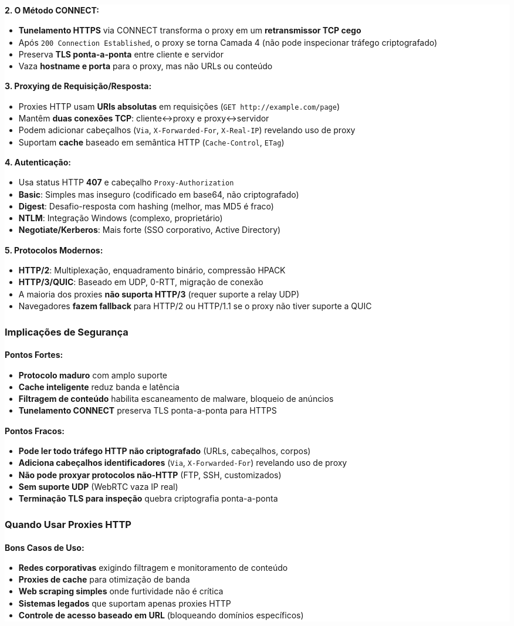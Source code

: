 **2. O Método CONNECT:**

- **Tunelamento HTTPS** via CONNECT transforma o proxy em um **retransmissor TCP cego**
- Após `200 Connection Established`, o proxy se torna Camada 4 (não pode inspecionar tráfego criptografado)
- Preserva **TLS ponta-a-ponta** entre cliente e servidor
- Vaza **hostname e porta** para o proxy, mas não URLs ou conteúdo

**3. Proxying de Requisição/Resposta:**

- Proxies HTTP usam **URIs absolutas** em requisições (`GET http://example.com/page`)
- Mantêm **duas conexões TCP**: cliente↔proxy e proxy↔servidor
- Podem adicionar cabeçalhos (`Via`, `X-Forwarded-For`, `X-Real-IP`) revelando uso de proxy
- Suportam **cache** baseado em semântica HTTP (`Cache-Control`, `ETag`)

**4. Autenticação:**

- Usa status HTTP **407** e cabeçalho `Proxy-Authorization`
- **Basic**: Simples mas inseguro (codificado em base64, não criptografado)
- **Digest**: Desafio-resposta com hashing (melhor, mas MD5 é fraco)
- **NTLM**: Integração Windows (complexo, proprietário)
- **Negotiate/Kerberos**: Mais forte (SSO corporativo, Active Directory)

**5. Protocolos Modernos:**

- **HTTP/2**: Multiplexação, enquadramento binário, compressão HPACK
- **HTTP/3/QUIC**: Baseado em UDP, 0-RTT, migração de conexão
- A maioria dos proxies **não suporta HTTP/3** (requer suporte a relay UDP)
- Navegadores **fazem fallback** para HTTP/2 ou HTTP/1.1 se o proxy não tiver suporte a QUIC

### Implicações de Segurança

**Pontos Fortes:**

- **Protocolo maduro** com amplo suporte
- **Cache inteligente** reduz banda e latência
- **Filtragem de conteúdo** habilita escaneamento de malware, bloqueio de anúncios
- **Tunelamento CONNECT** preserva TLS ponta-a-ponta para HTTPS

**Pontos Fracos:**

- **Pode ler todo tráfego HTTP não criptografado** (URLs, cabeçalhos, corpos)
- **Adiciona cabeçalhos identificadores** (`Via`, `X-Forwarded-For`) revelando uso de proxy
- **Não pode proxyar protocolos não-HTTP** (FTP, SSH, customizados)
- **Sem suporte UDP** (WebRTC vaza IP real)
- **Terminação TLS para inspeção** quebra criptografia ponta-a-ponta

### Quando Usar Proxies HTTP

**Bons Casos de Uso:**

- **Redes corporativas** exigindo filtragem e monitoramento de conteúdo
- **Proxies de cache** para otimização de banda
- **Web scraping simples** onde furtividade não é crítica
- **Sistemas legados** que suportam apenas proxies HTTP
- **Controle de acesso baseado em URL** (bloqueando domínios específicos)
